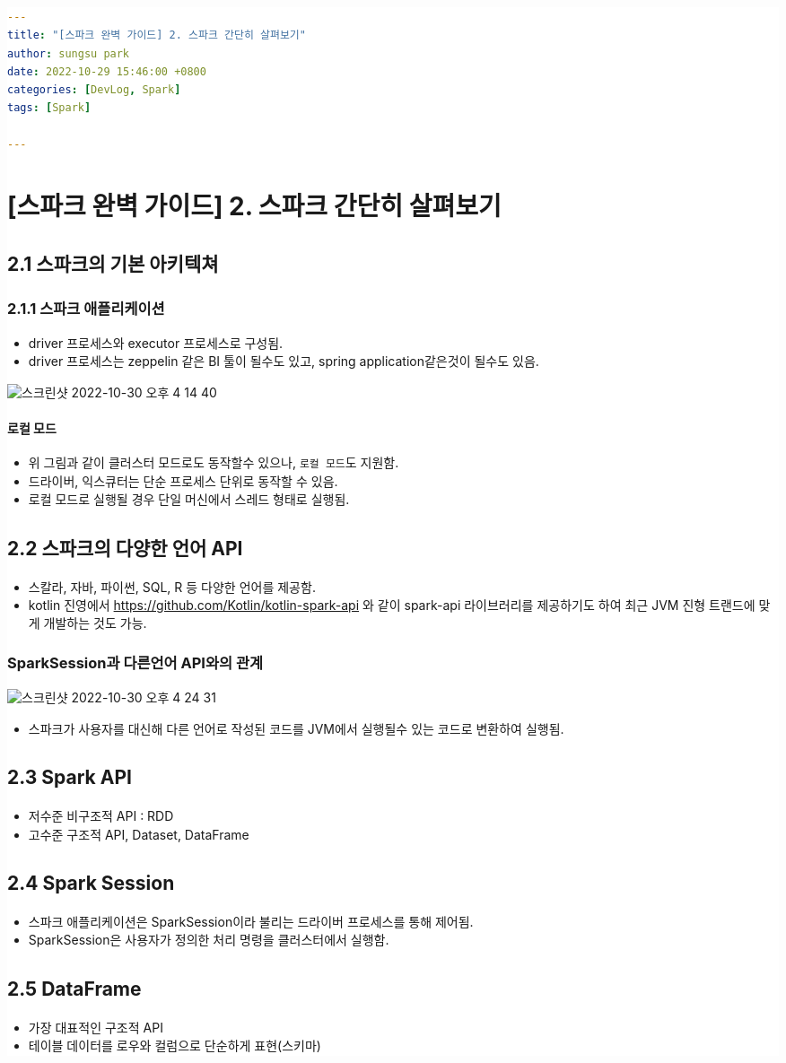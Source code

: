 ```yaml
---
title: "[스파크 완벽 가이드] 2. 스파크 간단히 살펴보기"
author: sungsu park
date: 2022-10-29 15:46:00 +0800
categories: [DevLog, Spark]
tags: [Spark]

---
```


# [스파크 완벽 가이드] 2. 스파크 간단히 살펴보기
## 2.1 스파크의 기본 아키텍쳐
### 2.1.1 스파크 애플리케이션
- driver 프로세스와 executor 프로세스로 구성됨.
- driver 프로세스는 zeppelin 같은 BI 툴이 될수도 있고, spring application같은것이 될수도 있음.

<img width="654" alt="스크린샷 2022-10-30 오후 4 14 40" src="https://user-images.githubusercontent.com/6982740/198866921-f04eca6a-9bdc-4187-93ee-f82ee85d87fb.png">

#### 로컬 모드
- 위 그림과 같이 클러스터 모드로도 동작할수 있으나, `로컬 모드`도 지원함.
- 드라이버, 익스큐터는 단순 프로세스 단위로 동작할 수 있음.
- 로컬 모드로 실행될 경우 단일 머신에서 스레드 형태로 실행됨.


## 2.2 스파크의 다양한 언어 API
- 스칼라, 자바, 파이썬, SQL, R 등 다양한 언어를 제공함.
- kotlin 진영에서 https://github.com/Kotlin/kotlin-spark-api 와 같이 spark-api 라이브러리를 제공하기도 하여 최근 JVM  진형 트랜드에 맞게 개발하는 것도 가능.

### SparkSession과 다른언어 API와의 관계

<img width="470" alt="스크린샷 2022-10-30 오후 4 24 31" src="https://user-images.githubusercontent.com/6982740/198867219-98441787-a323-4516-90e7-e10d35a828a6.png">

- 스파크가 사용자를 대신해 다른 언어로 작성된 코드를 JVM에서 실행될수 있는 코드로 변환하여 실행됨.


## 2.3 Spark API
- 저수준 비구조적 API : RDD
- 고수준 구조적 API, Dataset, DataFrame

## 2.4 Spark Session
- 스파크 애플리케이션은 SparkSession이라 불리는 드라이버 프로세스를 통해 제어됨.
- SparkSession은 사용자가 정의한 처리 명령을 클러스터에서 실행함.


## 2.5 DataFrame
- 가장 대표적인 구조적 API
- 테이블 데이터를 로우와 컬럼으로 단순하게 표현(스키마)
